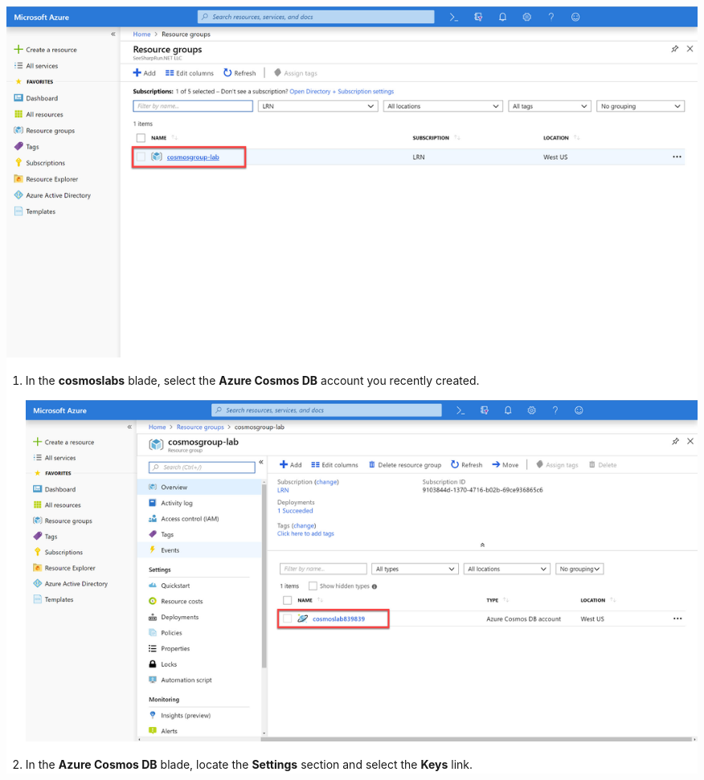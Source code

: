    ![The recently cosmosdb resource group is highlighted](./assets/02-lab_resource_group.jpg "Select the CosmosDB resource group")

1. In the **cosmoslabs** blade, select the **Azure Cosmos DB** account you recently created.

   ![The Cosmos DB resource is highlighted](./assets/02-cosmos_resource.jpg "Select the Cosmos DB resource")

1. In the **Azure Cosmos DB** blade, locate the **Settings** section and select the **Keys** link.
